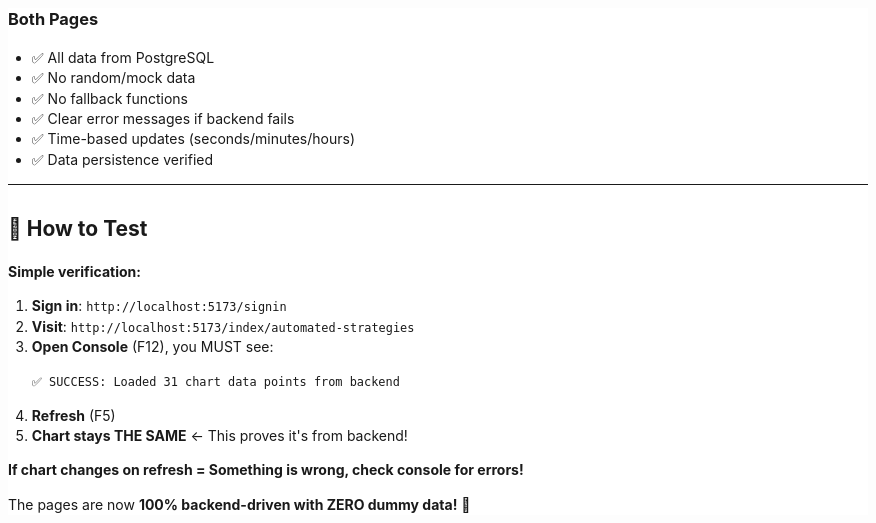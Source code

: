 ### **Both Pages**
- ✅ All data from PostgreSQL
- ✅ No random/mock data
- ✅ No fallback functions
- ✅ Clear error messages if backend fails
- ✅ Time-based updates (seconds/minutes/hours)
- ✅ Data persistence verified

---

## 🚀 **How to Test**

**Simple verification:**

1. **Sign in**: `http://localhost:5173/signin`
2. **Visit**: `http://localhost:5173/index/automated-strategies`
3. **Open Console** (F12), you MUST see:
   ```
   ✅ SUCCESS: Loaded 31 chart data points from backend
   ```
4. **Refresh** (F5)
5. **Chart stays THE SAME** ← This proves it's from backend!

**If chart changes on refresh = Something is wrong, check console for errors!**

The pages are now **100% backend-driven with ZERO dummy data!** 🎉
